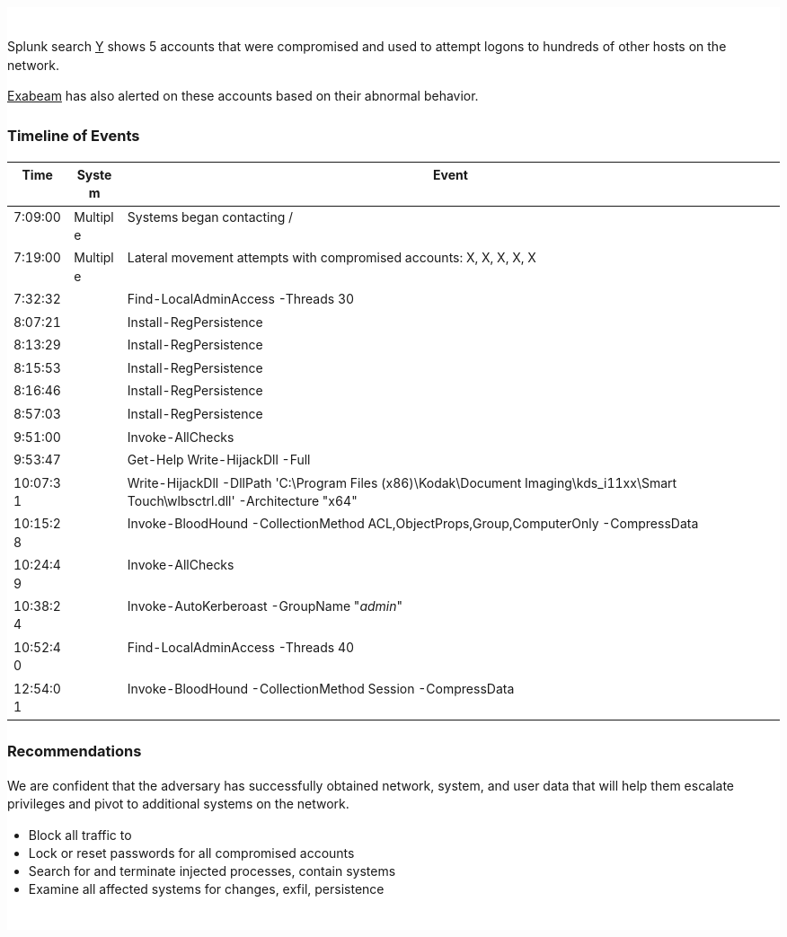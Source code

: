 <br>

Splunk search [Y]() shows 5 accounts that were compromised and used to attempt logons to hundreds of other hosts on the network.  

[Exabeam]() has also alerted on these accounts based on their abnormal behavior.  


### Timeline of Events

|Time|System|Event|
|-|-|-|
|7:09:00|Multiple|Systems began contacting <IP> / <URL>| 
|7:19:00|Multiple|Lateral movement attempts with compromised accounts: X, X, X, X, X|
|7:32:32|<host>|Find-LocalAdminAccess -Threads 30|
|8:07:21|<host>|Install-RegPersistence|
|8:13:29|<host>|Install-RegPersistence|
|8:15:53|<host>|Install-RegPersistence|
|8:16:46|<host>|Install-RegPersistence|
|8:57:03|<host>|Install-RegPersistence|
|9:51:00|<host>|Invoke-AllChecks|
|9:53:47|<host>|Get-Help Write-HijackDll -Full|
|10:07:31|<host>|Write-HijackDll -DllPath 'C:\Program Files (x86)\Kodak\Document Imaging\kds_i11xx\Smart Touch\\wlbsctrl.dll' -Architecture "x64"|
|10:15:28|<host>|Invoke-BloodHound -CollectionMethod ACL,ObjectProps,Group,ComputerOnly -CompressData|
|10:24:49|<host>|Invoke-AllChecks|
|10:38:24|<host>|Invoke-AutoKerberoast -GroupName "*admin*"|
|10:52:40|<host>|Find-LocalAdminAccess -Threads 40|
|12:54:01|<host>|Invoke-BloodHound -CollectionMethod Session -CompressData|


### Recommendations

We are confident that the adversary has successfully obtained network, system, and user data that will help them escalate privileges and pivot to additional systems on the network.

- Block all traffic to <IP> <DOMAIN>
- Lock or reset passwords for all compromised accounts
- Search for and terminate injected processes, contain systems
- Examine all affected systems for changes, exfil, persistence

<br>

